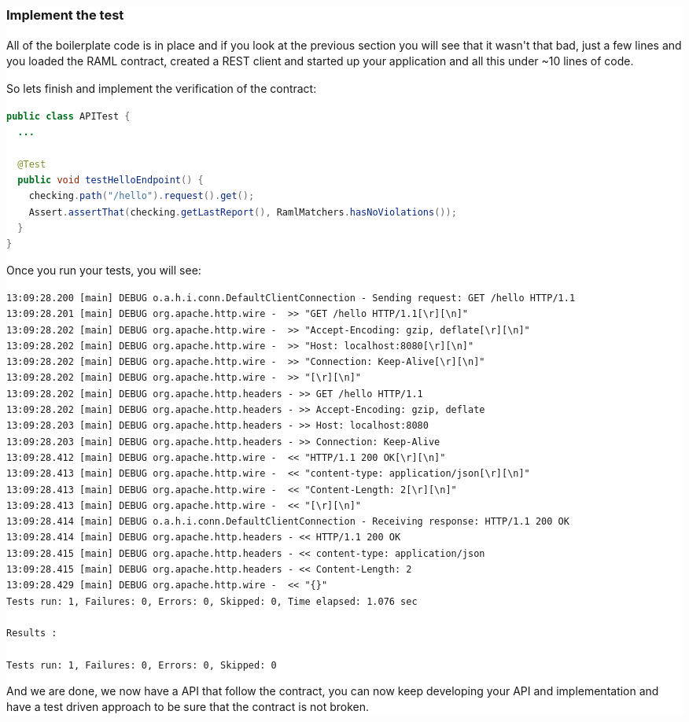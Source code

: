 ### Implement the test

All of the boilerplate code is in place and if you look at the previous section you will see that it wasn't that bad, just a few lines and you loaded the RAML contract, created a REST client and started up your application and all this under ~10 lines of code.

So lets finish and implement the verification of the contract:

```java
public class APITest {
  ...

  @Test
  public void testHelloEndpoint() {
    checking.path("/hello").request().get();
    Assert.assertThat(checking.getLastReport(), RamlMatchers.hasNoViolations());
  }
}
```

Once you run your tests, you will see:

```
13:09:28.200 [main] DEBUG o.a.h.i.conn.DefaultClientConnection - Sending request: GET /hello HTTP/1.1
13:09:28.201 [main] DEBUG org.apache.http.wire -  >> "GET /hello HTTP/1.1[\r][\n]"
13:09:28.202 [main] DEBUG org.apache.http.wire -  >> "Accept-Encoding: gzip, deflate[\r][\n]"
13:09:28.202 [main] DEBUG org.apache.http.wire -  >> "Host: localhost:8080[\r][\n]"
13:09:28.202 [main] DEBUG org.apache.http.wire -  >> "Connection: Keep-Alive[\r][\n]"
13:09:28.202 [main] DEBUG org.apache.http.wire -  >> "[\r][\n]"
13:09:28.202 [main] DEBUG org.apache.http.headers - >> GET /hello HTTP/1.1
13:09:28.202 [main] DEBUG org.apache.http.headers - >> Accept-Encoding: gzip, deflate
13:09:28.203 [main] DEBUG org.apache.http.headers - >> Host: localhost:8080
13:09:28.203 [main] DEBUG org.apache.http.headers - >> Connection: Keep-Alive
13:09:28.412 [main] DEBUG org.apache.http.wire -  << "HTTP/1.1 200 OK[\r][\n]"
13:09:28.413 [main] DEBUG org.apache.http.wire -  << "content-type: application/json[\r][\n]"
13:09:28.413 [main] DEBUG org.apache.http.wire -  << "Content-Length: 2[\r][\n]"
13:09:28.413 [main] DEBUG org.apache.http.wire -  << "[\r][\n]"
13:09:28.414 [main] DEBUG o.a.h.i.conn.DefaultClientConnection - Receiving response: HTTP/1.1 200 OK
13:09:28.414 [main] DEBUG org.apache.http.headers - << HTTP/1.1 200 OK
13:09:28.415 [main] DEBUG org.apache.http.headers - << content-type: application/json
13:09:28.415 [main] DEBUG org.apache.http.headers - << Content-Length: 2
13:09:28.429 [main] DEBUG org.apache.http.wire -  << "{}"
Tests run: 1, Failures: 0, Errors: 0, Skipped: 0, Time elapsed: 1.076 sec

Results :

Tests run: 1, Failures: 0, Errors: 0, Skipped: 0
```

And we are done, we now have a API that follow the contract, you can now keep developing your API and implementation and have a test driven approach to be sure that the contract is not broken.
